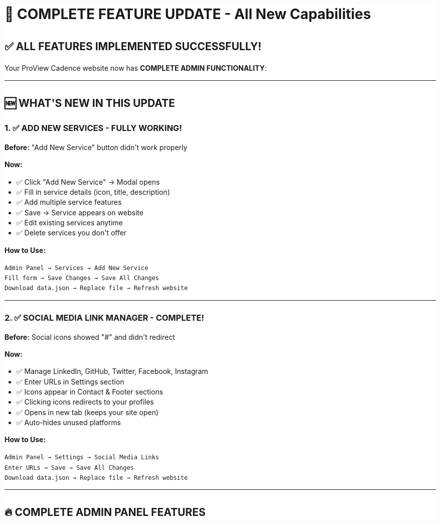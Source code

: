 # 🎉 COMPLETE FEATURE UPDATE - All New Capabilities

## ✅ ALL FEATURES IMPLEMENTED SUCCESSFULLY!

Your ProView Cadence website now has **COMPLETE ADMIN FUNCTIONALITY**:

---

## 🆕 WHAT'S NEW IN THIS UPDATE

### 1. ✅ **ADD NEW SERVICES** - FULLY WORKING!

**Before:** "Add New Service" button didn't work properly

**Now:**
- ✅ Click "Add New Service" → Modal opens
- ✅ Fill in service details (icon, title, description)
- ✅ Add multiple service features
- ✅ Save → Service appears on website
- ✅ Edit existing services anytime
- ✅ Delete services you don't offer

**How to Use:**
```
Admin Panel → Services → Add New Service
Fill form → Save Changes → Save All Changes
Download data.json → Replace file → Refresh website
```

---

### 2. ✅ **SOCIAL MEDIA LINK MANAGER** - COMPLETE!

**Before:** Social icons showed "#" and didn't redirect

**Now:**
- ✅ Manage LinkedIn, GitHub, Twitter, Facebook, Instagram
- ✅ Enter URLs in Settings section
- ✅ Icons appear in Contact & Footer sections
- ✅ Clicking icons redirects to your profiles
- ✅ Opens in new tab (keeps your site open)
- ✅ Auto-hides unused platforms

**How to Use:**
```
Admin Panel → Settings → Social Media Links
Enter URLs → Save → Save All Changes
Download data.json → Replace file → Refresh website
```

---

## 🔥 COMPLETE ADMIN PANEL FEATURES
